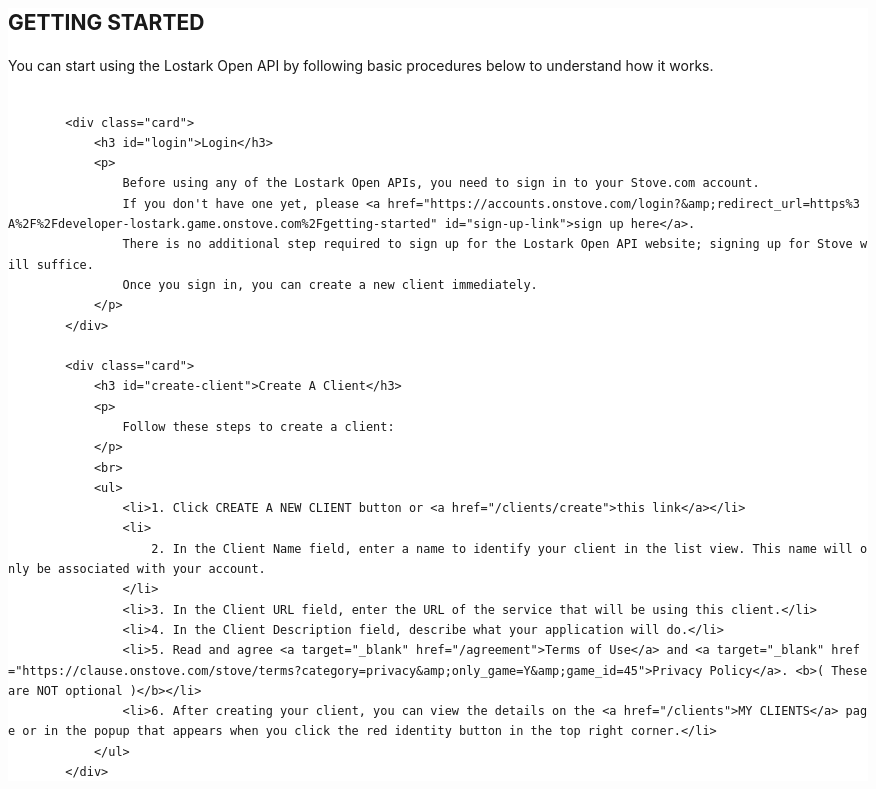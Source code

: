 <style>
    .wrapper_developer.api_docs .contents .card {
        margin-bottom: 35px;
    }

    .wrapper_developer.api_docs .contents .card h3 {
        margin-bottom: 10px;
        font-weight: 700;
        color: #fff;
    }

    .title_p {
        margin-bottom: 35px;
    }

    #swagger-ui .view-line-link {
        display: none !important;
    }
</style>
<link rel="stylesheet" href="https://cdn-lostark.game.onstove.com/developer/assets/css/colors.css">

<section class="api_contents">
    <div class="non_api_contents">
        <h2 class="title">GETTING STARTED</h2>
        <div class="toggle-wrapper">
            <p class="title_p">You can start using the Lostark Open API by following basic procedures below to understand how it works.</p>

            <div class="card">
                <h3 id="login">Login</h3>
                <p>
                    Before using any of the Lostark Open APIs, you need to sign in to your Stove.com account. 
                    If you don't have one yet, please <a href="https://accounts.onstove.com/login?&amp;redirect_url=https%3A%2F%2Fdeveloper-lostark.game.onstove.com%2Fgetting-started" id="sign-up-link">sign up here</a>. 
                    There is no additional step required to sign up for the Lostark Open API website; signing up for Stove will suffice. 
                    Once you sign in, you can create a new client immediately.
                </p>
            </div>

            <div class="card">
                <h3 id="create-client">Create A Client</h3>
                <p>
                    Follow these steps to create a client:
                </p>
                <br>
                <ul>
                    <li>1. Click CREATE A NEW CLIENT button or <a href="/clients/create">this link</a></li>
                    <li>
                        2. In the Client Name field, enter a name to identify your client in the list view. This name will only be associated with your account.
                    </li>
                    <li>3. In the Client URL field, enter the URL of the service that will be using this client.</li>
                    <li>4. In the Client Description field, describe what your application will do.</li>
                    <li>5. Read and agree <a target="_blank" href="/agreement">Terms of Use</a> and <a target="_blank" href="https://clause.onstove.com/stove/terms?category=privacy&amp;only_game=Y&amp;game_id=45">Privacy Policy</a>. <b>( These are NOT optional )</b></li>
                    <li>6. After creating your client, you can view the details on the <a href="/clients">MY CLIENTS</a> page or in the popup that appears when you click the red identity button in the top right corner.</li>
                </ul>
            </div>
